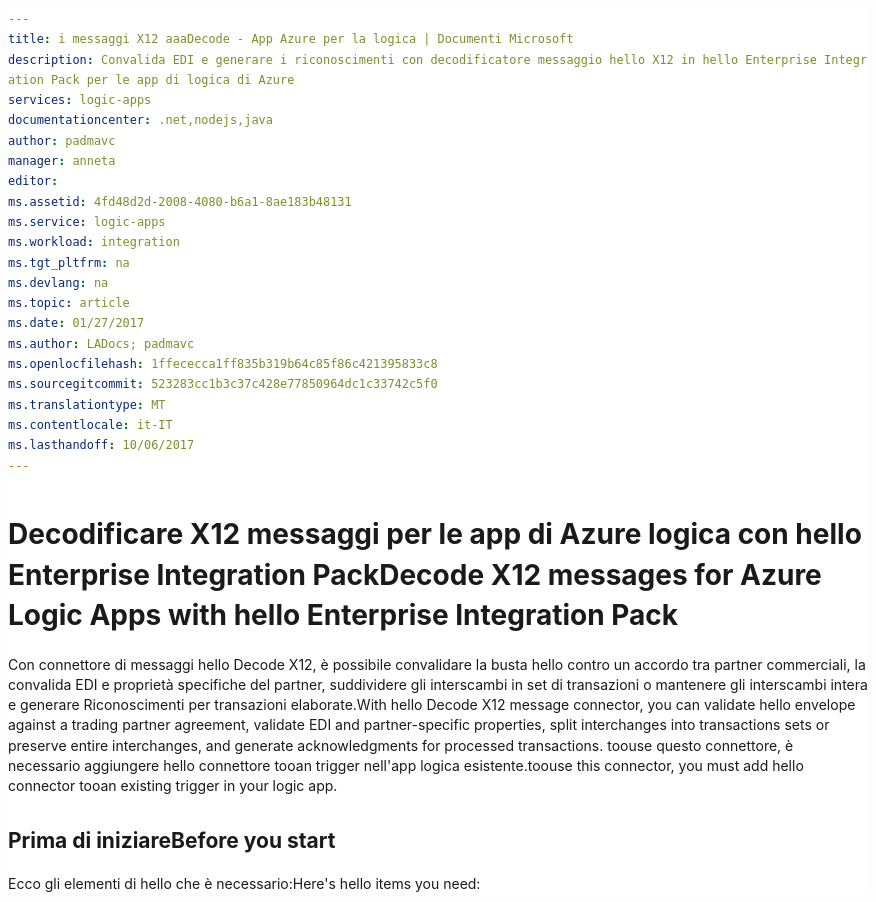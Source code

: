 ```yaml
---
title: i messaggi X12 aaaDecode - App Azure per la logica | Documenti Microsoft
description: Convalida EDI e generare i riconoscimenti con decodificatore messaggio hello X12 in hello Enterprise Integration Pack per le app di logica di Azure
services: logic-apps
documentationcenter: .net,nodejs,java
author: padmavc
manager: anneta
editor: 
ms.assetid: 4fd48d2d-2008-4080-b6a1-8ae183b48131
ms.service: logic-apps
ms.workload: integration
ms.tgt_pltfrm: na
ms.devlang: na
ms.topic: article
ms.date: 01/27/2017
ms.author: LADocs; padmavc
ms.openlocfilehash: 1ffececca1ff835b319b64c85f86c421395833c8
ms.sourcegitcommit: 523283cc1b3c37c428e77850964dc1c33742c5f0
ms.translationtype: MT
ms.contentlocale: it-IT
ms.lasthandoff: 10/06/2017
---
```

# <a name="decode-x12-messages-for-azure-logic-apps-with-hello-enterprise-integration-pack"></a><span data-ttu-id="2f35f-103">Decodificare X12 messaggi per le app di Azure logica con hello Enterprise Integration Pack</span><span class="sxs-lookup"><span data-stu-id="2f35f-103">Decode X12 messages for Azure Logic Apps with hello Enterprise Integration Pack</span></span>

<span data-ttu-id="2f35f-104">Con connettore di messaggi hello Decode X12, è possibile convalidare la busta hello contro un accordo tra partner commerciali, la convalida EDI e proprietà specifiche del partner, suddividere gli interscambi in set di transazioni o mantenere gli interscambi intera e generare Riconoscimenti per transazioni elaborate.</span><span class="sxs-lookup"><span data-stu-id="2f35f-104">With hello Decode X12 message connector, you can validate hello envelope against a trading partner agreement, validate EDI and partner-specific properties, split interchanges into transactions sets or preserve entire interchanges, and generate acknowledgments for processed transactions.</span></span> <span data-ttu-id="2f35f-105">toouse questo connettore, è necessario aggiungere hello connettore tooan trigger nell'app logica esistente.</span><span class="sxs-lookup"><span data-stu-id="2f35f-105">toouse this connector, you must add hello connector tooan existing trigger in your logic app.</span></span>

## <a name="before-you-start"></a><span data-ttu-id="2f35f-106">Prima di iniziare</span><span class="sxs-lookup"><span data-stu-id="2f35f-106">Before you start</span></span>

<span data-ttu-id="2f35f-107">Ecco gli elementi di hello che è necessario:</span><span class="sxs-lookup"><span data-stu-id="2f35f-107">Here's hello items you need:</span></span>

